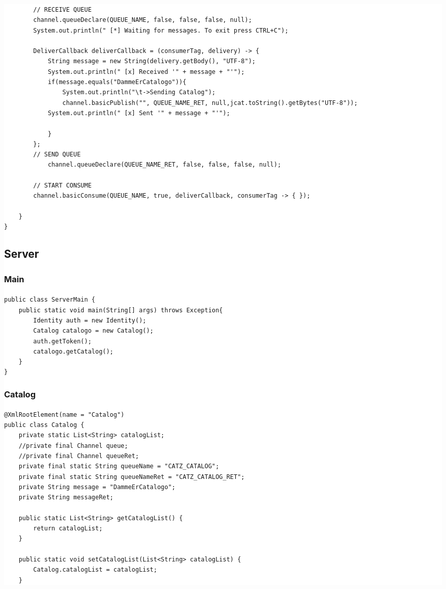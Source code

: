             // RECEIVE QUEUE
            channel.queueDeclare(QUEUE_NAME, false, false, false, null);
            System.out.println(" [*] Waiting for messages. To exit press CTRL+C");
    
            DeliverCallback deliverCallback = (consumerTag, delivery) -> {
                String message = new String(delivery.getBody(), "UTF-8");
                System.out.println(" [x] Received '" + message + "'");
                if(message.equals("DammeErCatalogo")){
                    System.out.println("\t->Sending Catalog");
                    channel.basicPublish("", QUEUE_NAME_RET, null,jcat.toString().getBytes("UTF-8"));
                System.out.println(" [x] Sent '" + message + "'");
                    
                }
            };
            // SEND QUEUE
                channel.queueDeclare(QUEUE_NAME_RET, false, false, false, null);
                
            // START CONSUME
            channel.basicConsume(QUEUE_NAME, true, deliverCallback, consumerTag -> { });
            
        }
    }

## Server

### Main

    public class ServerMain {
        public static void main(String[] args) throws Exception{
            Identity auth = new Identity();
            Catalog catalogo = new Catalog();
            auth.getToken();
            catalogo.getCatalog();
        }
    }

### Catalog

    @XmlRootElement(name = "Catalog")
    public class Catalog {
        private static List<String> catalogList;
        //private final Channel queue;
        //private final Channel queueRet;
        private final static String queueName = "CATZ_CATALOG";
        private final static String queueNameRet = "CATZ_CATALOG_RET";
        private String message = "DammeErCatalogo";
        private String messageRet;
    
        public static List<String> getCatalogList() {
            return catalogList;
        }
    
        public static void setCatalogList(List<String> catalogList) {
            Catalog.catalogList = catalogList;
        }
        